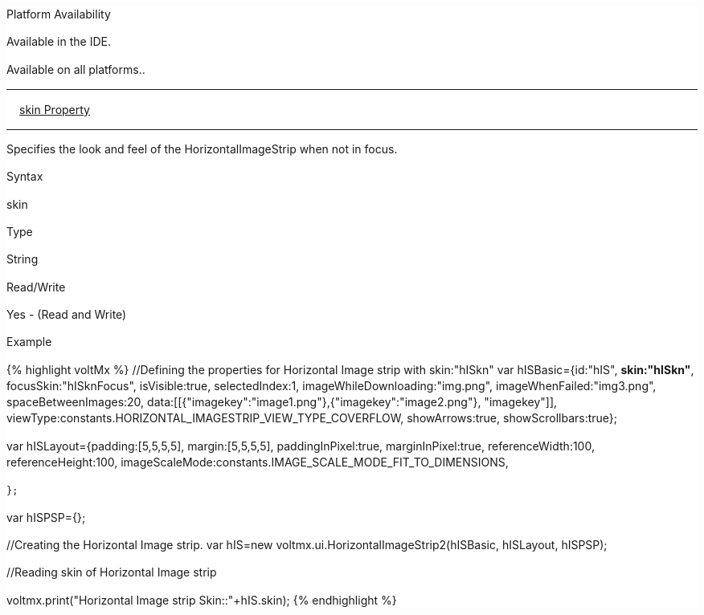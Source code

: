 Platform Availability

Available in the IDE.

Available on all platforms..

* * *

[![Closed](../Skins/Default/Stylesheets/Images/transparent.gif)](javascript:void(0);)[skin Property](javascript:void(0);)

* * *

Specifies the look and feel of the HorizontalImageStrip when not in focus.

Syntax

skin

Type

String

Read/Write

Yes - (Read and Write)

Example

{% highlight voltMx %}
//Defining the properties for Horizontal Image strip with skin:"hISkn"
var hISBasic={id:"hIS", 
	**skin:"hISkn"**, 
	focusSkin:"hISknFocus",
	isVisible:true, 
	selectedIndex:1, 
	imageWhileDownloading:"img.png", 
	imageWhenFailed:"img3.png", 
	spaceBetweenImages:20, 
	data:\[\[{"imagekey":"image1.png"},{"imagekey":"image2.png"}, "imagekey"\]\], 
	viewType:constants.HORIZONTAL\_IMAGESTRIP\_VIEW\_TYPE\_COVERFLOW, 
	showArrows:true, 
	showScrollbars:true};

var hISLayout={padding:\[5,5,5,5\], 
	margin:\[5,5,5,5\], 
	paddingInPixel:true, 
	marginInPixel:true, 
	referenceWidth:100, 
	referenceHeight:100, 
	imageScaleMode:constants.IMAGE\_SCALE\_MODE\_FIT\_TO\_DIMENSIONS, 

	};

var hISPSP={};

//Creating the Horizontal Image strip.
var hIS=new voltmx.ui.HorizontalImageStrip2(hISBasic, hISLayout, hISPSP);

//Reading skin of Horizontal Image strip

voltmx.print("Horizontal Image strip Skin::"+hIS.skin);
{% endhighlight %}
